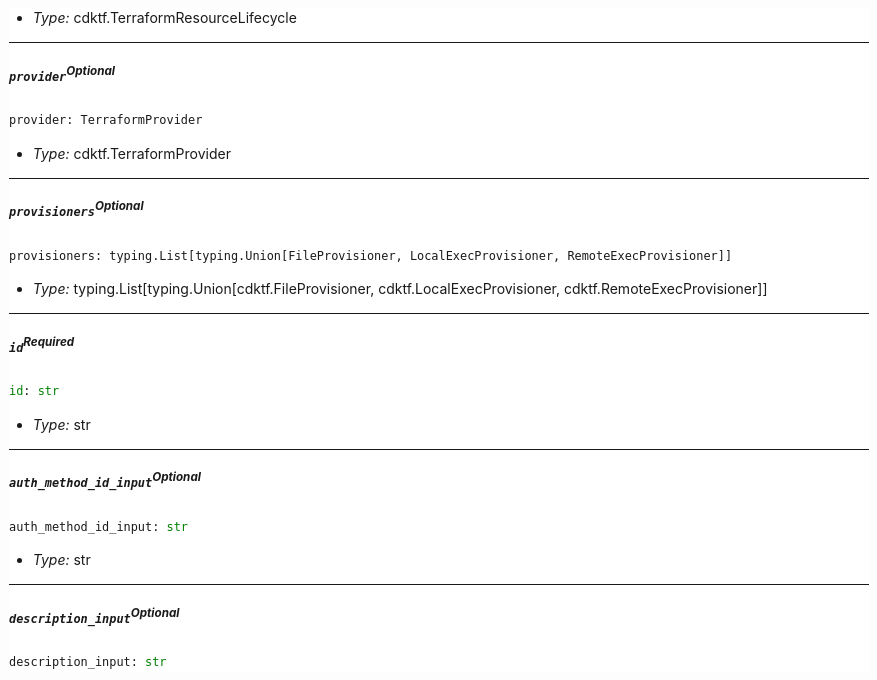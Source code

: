 - *Type:* cdktf.TerraformResourceLifecycle

---

##### `provider`<sup>Optional</sup> <a name="provider" id="@cdktf/provider-boundary.accountPassword.AccountPassword.property.provider"></a>

```python
provider: TerraformProvider
```

- *Type:* cdktf.TerraformProvider

---

##### `provisioners`<sup>Optional</sup> <a name="provisioners" id="@cdktf/provider-boundary.accountPassword.AccountPassword.property.provisioners"></a>

```python
provisioners: typing.List[typing.Union[FileProvisioner, LocalExecProvisioner, RemoteExecProvisioner]]
```

- *Type:* typing.List[typing.Union[cdktf.FileProvisioner, cdktf.LocalExecProvisioner, cdktf.RemoteExecProvisioner]]

---

##### `id`<sup>Required</sup> <a name="id" id="@cdktf/provider-boundary.accountPassword.AccountPassword.property.id"></a>

```python
id: str
```

- *Type:* str

---

##### `auth_method_id_input`<sup>Optional</sup> <a name="auth_method_id_input" id="@cdktf/provider-boundary.accountPassword.AccountPassword.property.authMethodIdInput"></a>

```python
auth_method_id_input: str
```

- *Type:* str

---

##### `description_input`<sup>Optional</sup> <a name="description_input" id="@cdktf/provider-boundary.accountPassword.AccountPassword.property.descriptionInput"></a>

```python
description_input: str
```
